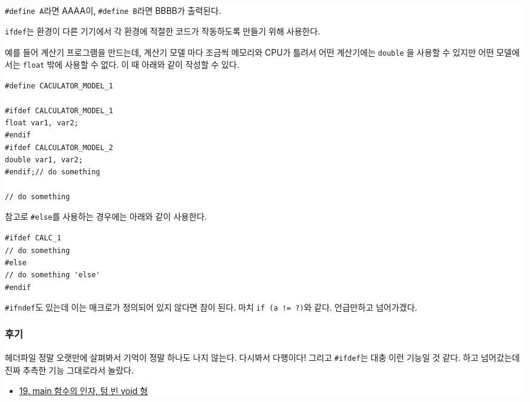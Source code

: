 `#define A`라면 AAAA이, `#define B`라면 BBBB가 출력된다.

`ifdef`는 환경이 다른 기기에서 각 환경에 적절한 코드가 작동하도록 만들기 위해 사용한다.

예를 들어 계산기 프로그램을 만드는데, 계산기 모델 마다 조금씩 메모리와 CPU가 틀려서 어떤 계산기에는 `double` 을 사용할 수 있지만 어떤 모델에서는 `float` 밖에 사용할 수 없다. 이 때 아래와 같이 작성할 수 있다.

```
#define CACULATOR_MODEL_1

#ifdef CALCULATOR_MODEL_1
float var1, var2;
#endif
#ifdef CALCULATOR_MODEL_2
double var1, var2;
#endif;// do something

// do something
```

참고로 `#else`를 사용하는 경우에는 아래와 같이 사용한다.

```
#ifdef CALC_1
// do something
#else
// do something 'else'
#endif
```

`#ifndef`도 있는데 이는 매크로가 정의되어 있지 않다면 참이 된다. 마치 `if (a != ?)`와 같다. 언급만하고 넘어가겠다.

### 후기

헤더파일 정말 오랫만에 살펴봐서 기억이 정말 하나도 나지 않는다. 다시봐서 다행이다! 그리고 `#ifdef`는 대충 이런 기능일 것 같다. 하고 넘어갔는데 진짜 추측한 기능 그대로라서 놀랐다.

- [19. main 함수의 인자, 텅 빈 void 형](./19.md)
